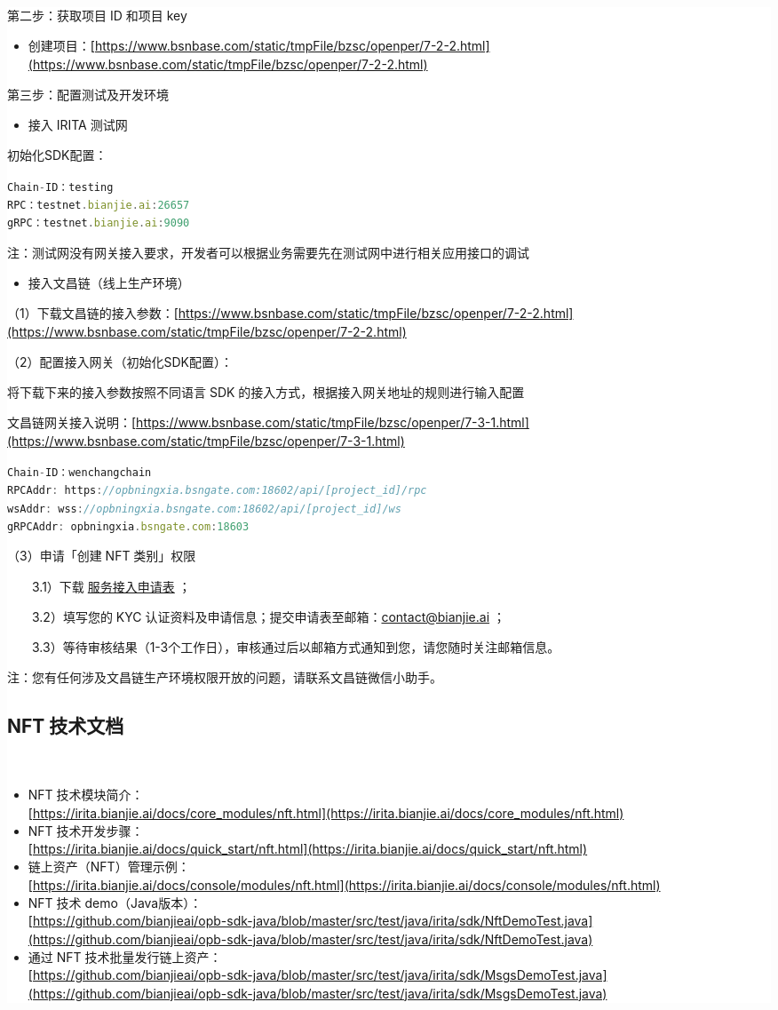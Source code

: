 第二步：获取项目 ID 和项目 key
- 创建项目：[https://www.bsnbase.com/static/tmpFile/bzsc/openper/7-2-2.html](https://www.bsnbase.com/static/tmpFile/bzsc/openper/7-2-2.html)

第三步：配置测试及开发环境  
- 接入 IRITA 测试网

初始化SDK配置：
```javascript
Chain-ID：testing
RPC：testnet.bianjie.ai:26657
gRPC：testnet.bianjie.ai:9090
```
注：测试网没有网关接入要求，开发者可以根据业务需要先在测试网中进行相关应用接口的调试

- 接入文昌链（线上生产环境）

（1）下载文昌链的接入参数：[https://www.bsnbase.com/static/tmpFile/bzsc/openper/7-2-2.html](https://www.bsnbase.com/static/tmpFile/bzsc/openper/7-2-2.html)

（2）配置接入网关（初始化SDK配置）：

将下载下来的接入参数按照不同语言 SDK 的接入方式，根据接入网关地址的规则进行输入配置  

文昌链网关接入说明：[https://www.bsnbase.com/static/tmpFile/bzsc/openper/7-3-1.html](https://www.bsnbase.com/static/tmpFile/bzsc/openper/7-3-1.html)

```javascript
Chain-ID：wenchangchain
RPCAddr: https://opbningxia.bsngate.com:18602/api/[project_id]/rpc
wsAddr: wss://opbningxia.bsngate.com:18602/api/[project_id]/ws
gRPCAddr: opbningxia.bsngate.com:18603 
```
（3）申请「创建 NFT 类别」权限  

&ensp;&ensp;&ensp;&ensp;3.1）下载 [服务接入申请表](https://www.bianjie.ai/resources/issuedenom/) ；  

&ensp;&ensp;&ensp;&ensp;3.2）填写您的 KYC 认证资料及申请信息；提交申请表至邮箱：<font color="#7065FF">contact@bianjie.ai</font> ；  

&ensp;&ensp;&ensp;&ensp;3.3）等待审核结果（1-3个工作日），审核通过后以邮箱方式通知到您，请您随时关注邮箱信息。  

注：您有任何涉及文昌链生产环境权限开放的问题，请联系文昌链微信小助手。
<br>

## NFT 技术文档
<br>

- NFT 技术模块简介：    
[https://irita.bianjie.ai/docs/core_modules/nft.html](https://irita.bianjie.ai/docs/core_modules/nft.html)
- NFT 技术开发步骤：    
[https://irita.bianjie.ai/docs/quick_start/nft.html](https://irita.bianjie.ai/docs/quick_start/nft.html)
- 链上资产（NFT）管理示例：     
[https://irita.bianjie.ai/docs/console/modules/nft.html](https://irita.bianjie.ai/docs/console/modules/nft.html)
- NFT 技术 demo（Java版本）：   
[https://github.com/bianjieai/opb-sdk-java/blob/master/src/test/java/irita/sdk/NftDemoTest.java](https://github.com/bianjieai/opb-sdk-java/blob/master/src/test/java/irita/sdk/NftDemoTest.java)
- 通过 NFT 技术批量发行链上资产：   
[https://github.com/bianjieai/opb-sdk-java/blob/master/src/test/java/irita/sdk/MsgsDemoTest.java](https://github.com/bianjieai/opb-sdk-java/blob/master/src/test/java/irita/sdk/MsgsDemoTest.java)
